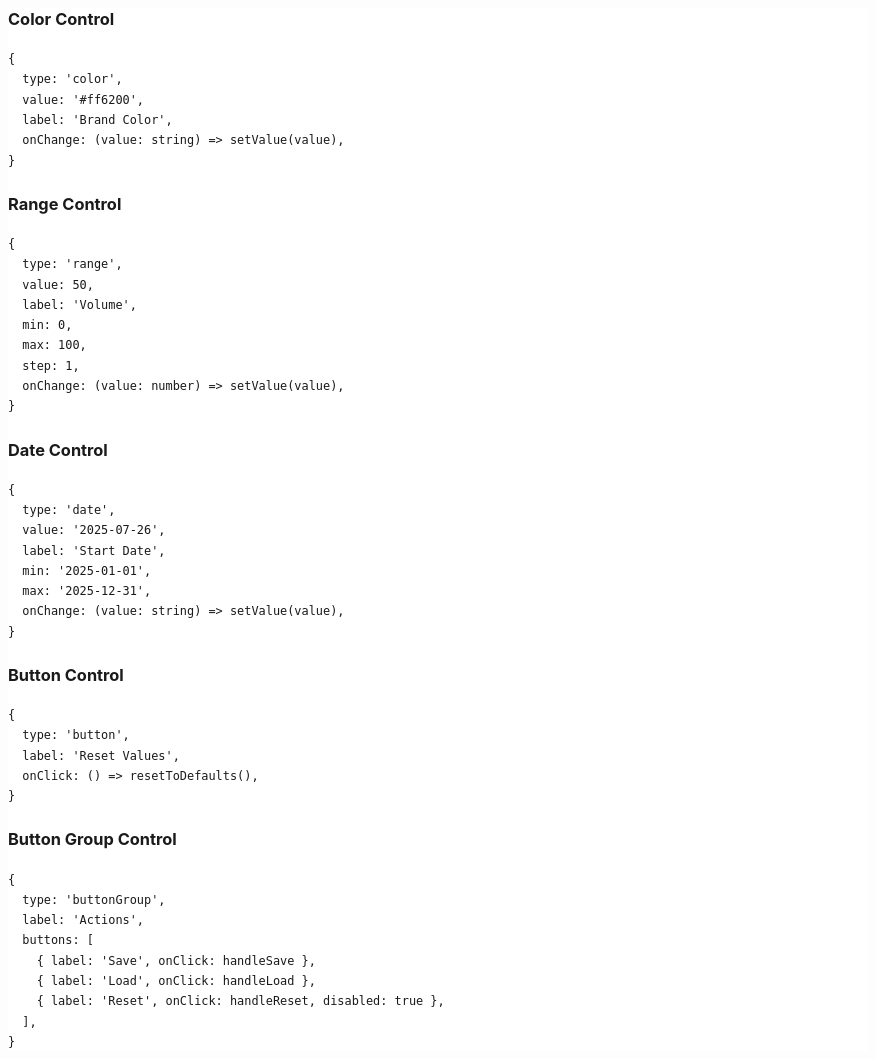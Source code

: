 ### Color Control

```tsx
{
  type: 'color',
  value: '#ff6200',
  label: 'Brand Color',
  onChange: (value: string) => setValue(value),
}
```

### Range Control

```tsx
{
  type: 'range',
  value: 50,
  label: 'Volume',
  min: 0,
  max: 100,
  step: 1,
  onChange: (value: number) => setValue(value),
}
```

### Date Control

```tsx
{
  type: 'date',
  value: '2025-07-26',
  label: 'Start Date',
  min: '2025-01-01',
  max: '2025-12-31',
  onChange: (value: string) => setValue(value),
}
```

### Button Control

```tsx
{
  type: 'button',
  label: 'Reset Values',
  onClick: () => resetToDefaults(),
}
```

### Button Group Control

```tsx
{
  type: 'buttonGroup',
  label: 'Actions',
  buttons: [
    { label: 'Save', onClick: handleSave },
    { label: 'Load', onClick: handleLoad },
    { label: 'Reset', onClick: handleReset, disabled: true },
  ],
}
```
